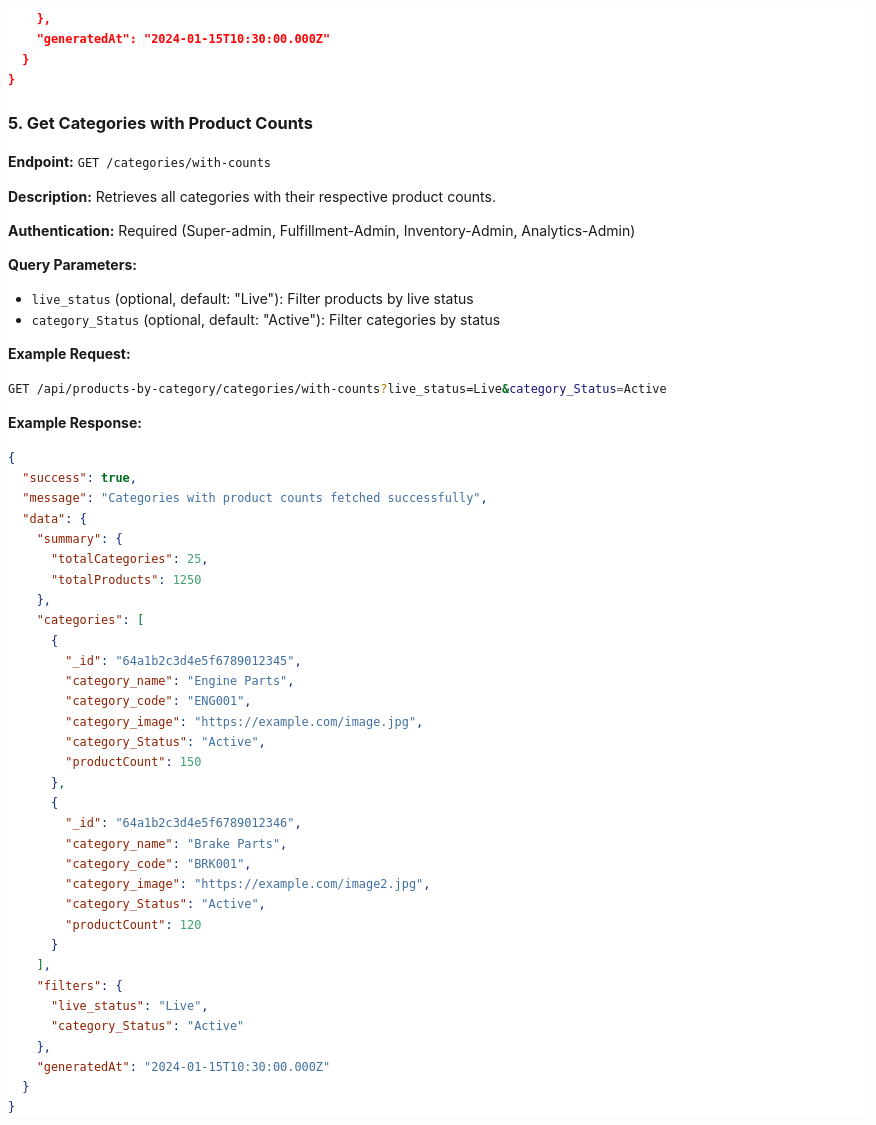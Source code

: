 ```json
    },
    "generatedAt": "2024-01-15T10:30:00.000Z"
  }
}
```

### 5. Get Categories with Product Counts

**Endpoint:** `GET /categories/with-counts`

**Description:** Retrieves all categories with their respective product counts.

**Authentication:** Required (Super-admin, Fulfillment-Admin, Inventory-Admin, Analytics-Admin)

**Query Parameters:**
- `live_status` (optional, default: "Live"): Filter products by live status
- `category_Status` (optional, default: "Active"): Filter categories by status

**Example Request:**
```bash
GET /api/products-by-category/categories/with-counts?live_status=Live&category_Status=Active
```

**Example Response:**
```json
{
  "success": true,
  "message": "Categories with product counts fetched successfully",
  "data": {
    "summary": {
      "totalCategories": 25,
      "totalProducts": 1250
    },
    "categories": [
      {
        "_id": "64a1b2c3d4e5f6789012345",
        "category_name": "Engine Parts",
        "category_code": "ENG001",
        "category_image": "https://example.com/image.jpg",
        "category_Status": "Active",
        "productCount": 150
      },
      {
        "_id": "64a1b2c3d4e5f6789012346",
        "category_name": "Brake Parts",
        "category_code": "BRK001",
        "category_image": "https://example.com/image2.jpg",
        "category_Status": "Active",
        "productCount": 120
      }
    ],
    "filters": {
      "live_status": "Live",
      "category_Status": "Active"
    },
    "generatedAt": "2024-01-15T10:30:00.000Z"
  }
}
```
